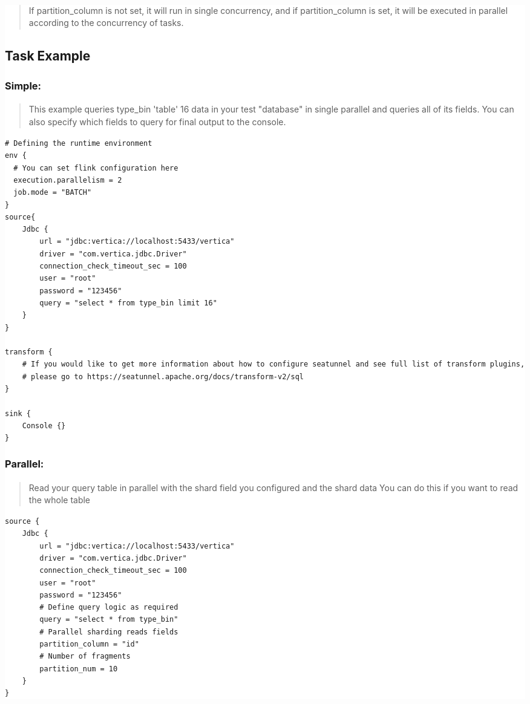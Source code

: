 > If partition_column is not set, it will run in single concurrency, and if partition_column is set, it will be executed  in parallel according to the concurrency of tasks.

## Task Example

### Simple:

> This example queries type_bin 'table' 16 data in your test "database" in single parallel and queries all of its fields. You can also specify which fields to query for final output to the console.

```
# Defining the runtime environment
env {
  # You can set flink configuration here
  execution.parallelism = 2
  job.mode = "BATCH"
}
source{
    Jdbc {
        url = "jdbc:vertica://localhost:5433/vertica"
        driver = "com.vertica.jdbc.Driver"
        connection_check_timeout_sec = 100
        user = "root"
        password = "123456"
        query = "select * from type_bin limit 16"
    }
}

transform {
    # If you would like to get more information about how to configure seatunnel and see full list of transform plugins,
    # please go to https://seatunnel.apache.org/docs/transform-v2/sql
}

sink {
    Console {}
}
```

### Parallel:

> Read your query table in parallel with the shard field you configured and the shard data  You can do this if you want to read the whole table

```
source {
    Jdbc {
        url = "jdbc:vertica://localhost:5433/vertica"
        driver = "com.vertica.jdbc.Driver"
        connection_check_timeout_sec = 100
        user = "root"
        password = "123456"
        # Define query logic as required
        query = "select * from type_bin"
        # Parallel sharding reads fields
        partition_column = "id"
        # Number of fragments
        partition_num = 10
    }
}
```
